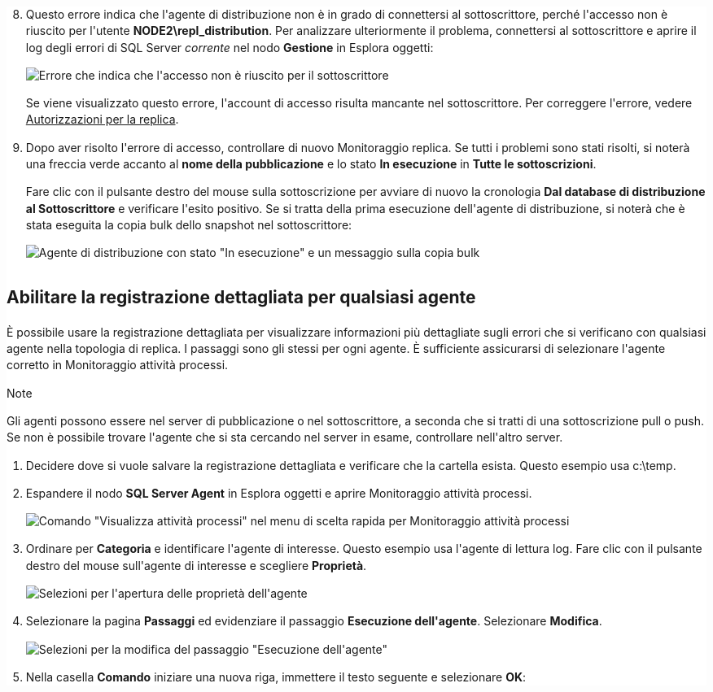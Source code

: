 8. Questo errore indica che l'agente di distribuzione non è in grado di connettersi al sottoscrittore, perché l'accesso non è riuscito per l'utente **NODE2\repl_distribution**. Per analizzare ulteriormente il problema, connettersi al sottoscrittore e aprire il log degli errori di SQL Server *corrente* nel nodo **Gestione** in Esplora oggetti: 

    ![Errore che indica che l'accesso non è riuscito per il sottoscrittore](media/troubleshooting-tran-repl-errors/login-failed.png)
    
    Se viene visualizzato questo errore, l'account di accesso risulta mancante nel sottoscrittore. Per correggere l'errore, vedere [Autorizzazioni per la replica](../../relational-databases/replication/security/security-role-requirements-for-replication.md).

9. Dopo aver risolto l'errore di accesso, controllare di nuovo Monitoraggio replica. Se tutti i problemi sono stati risolti, si noterà una freccia verde accanto al **nome della pubblicazione** e lo stato **In esecuzione** in **Tutte le sottoscrizioni**. 

    Fare clic con il pulsante destro del mouse sulla sottoscrizione per avviare di nuovo la cronologia **Dal database di distribuzione al Sottoscrittore** e verificare l'esito positivo. Se si tratta della prima esecuzione dell'agente di distribuzione, si noterà che è stata eseguita la copia bulk dello snapshot nel sottoscrittore: 

     ![Agente di distribuzione con stato "In esecuzione" e un messaggio sulla copia bulk](media/troubleshooting-tran-repl-errors/dist-agent-success.png)   


## <a name="enable-verbose-logging-on-any-agent"></a>Abilitare la registrazione dettagliata per qualsiasi agente
È possibile usare la registrazione dettagliata per visualizzare informazioni più dettagliate sugli errori che si verificano con qualsiasi agente nella topologia di replica. I passaggi sono gli stessi per ogni agente. È sufficiente assicurarsi di selezionare l'agente corretto in Monitoraggio attività processi. 

   >[!NOTE]   
   > Gli agenti possono essere nel server di pubblicazione o nel sottoscrittore, a seconda che si tratti di una sottoscrizione pull o push. Se non è possibile trovare l'agente che si sta cercando nel server in esame, controllare nell'altro server.  

1. Decidere dove si vuole salvare la registrazione dettagliata e verificare che la cartella esista. Questo esempio usa c:\temp. 
2. Espandere il nodo **SQL Server Agent** in Esplora oggetti e aprire Monitoraggio attività processi. 

    ![Comando "Visualizza attività processi" nel menu di scelta rapida per Monitoraggio attività processi](media/troubleshooting-tran-repl-errors/job-activity-monitor.png)    

1. Ordinare per **Categoria** e identificare l'agente di interesse. Questo esempio usa l'agente di lettura log. Fare clic con il pulsante destro del mouse sull'agente di interesse e scegliere **Proprietà**.

    ![Selezioni per l'apertura delle proprietà dell'agente](media/troubleshooting-tran-repl-errors/log-agent-properties.png)

1. Selezionare la pagina **Passaggi** ed evidenziare il passaggio **Esecuzione dell'agente**. Selezionare **Modifica**. 

    ![Selezioni per la modifica del passaggio "Esecuzione dell'agente"](media/troubleshooting-tran-repl-errors/edit-steps.png)

1. Nella casella **Comando** iniziare una nuova riga, immettere il testo seguente e selezionare **OK**: 
